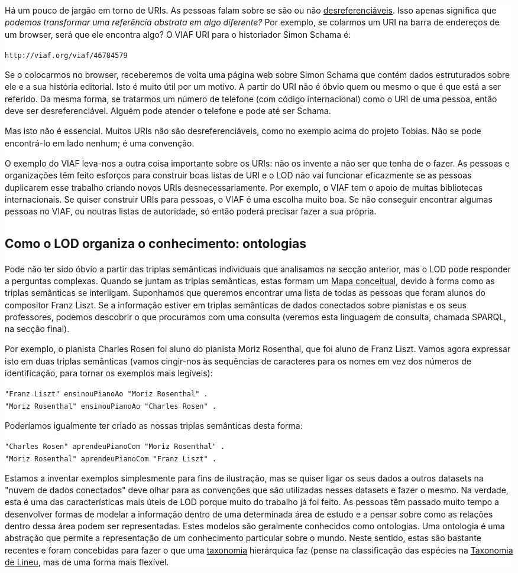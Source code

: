 Há um pouco de jargão em torno de URIs. As pessoas falam sobre se são ou não [desreferenciáveis](https://pt.wikipedia.org/wiki/Refer%C3%AAncia_(ci%C3%AAncia_da_computa%C3%A7%C3%A3o)). Isso apenas significa que *podemos transformar uma referência abstrata em algo diferente?* Por exemplo, se colarmos um URI na barra de endereços de um browser, será que ele encontra algo? O VIAF URI para o historiador Simon Schama é:

    http://viaf.org/viaf/46784579

Se o colocarmos no browser, receberemos de volta uma página web sobre Simon Schama que contém dados estruturados sobre ele e a sua história editorial. Isto é muito útil por um motivo. A partir do URI não é óbvio quem ou mesmo o que é que está a ser referido. Da mesma forma, se tratarmos um número de telefone (com código internacional) como o URI de uma pessoa, então deve ser desreferenciável. Alguém pode atender o telefone e pode até ser Schama.

Mas isto não é essencial. Muitos URIs não são desreferenciáveis, como no exemplo acima do projeto Tobias. Não se pode encontrá-lo em lado nenhum; é uma convenção.

O exemplo do VIAF leva-nos a outra coisa importante sobre os URIs: não os invente a não ser que tenha de o fazer. As pessoas e organizações têm feito esforços para construir boas listas de URI e o LOD não vai funcionar eficazmente se as pessoas duplicarem esse trabalho criando novos URIs desnecessariamente. Por exemplo, o VIAF tem o apoio de muitas bibliotecas internacionais. Se quiser construir URIs para pessoas, o VIAF é uma escolha muito boa. Se não conseguir encontrar algumas pessoas no VIAF, ou noutras listas de autoridade, só então poderá precisar fazer a sua própria.

## Como o LOD organiza o conhecimento: ontologias

Pode não ter sido óbvio a partir das triplas semânticas individuais que analisamos na secção anterior, mas o LOD pode responder a perguntas complexas. Quando se juntam as triplas semânticas, estas formam um [Mapa conceitual](https://pt.wikipedia.org/wiki/Mapa_conceitual), devido à forma como as triplas semânticas se interligam. Suponhamos que queremos encontrar uma lista de todas as pessoas que foram alunos do compositor Franz Liszt. Se a informação estiver em triplas semânticas de dados conectados sobre pianistas e os seus professores, podemos descobrir o que procuramos com uma consulta (veremos esta linguagem de consulta, chamada SPARQL, na secção final).

Por exemplo, o pianista Charles Rosen foi aluno do pianista Moriz Rosenthal, que foi aluno de Franz Liszt. Vamos agora expressar isto em duas triplas semânticas (vamos cingir-nos às sequências de caracteres para os nomes em vez dos números de identificação, para tornar os exemplos mais legíveis):

    "Franz Liszt" ensinouPianoAo "Moriz Rosenthal" .
    "Moriz Rosenthal" ensinouPianoAo "Charles Rosen" .

Poderíamos igualmente ter criado as nossas triplas semânticas desta forma:

    "Charles Rosen" aprendeuPianoCom "Moriz Rosenthal" .
    "Moriz Rosenthal" aprendeuPianoCom "Franz Liszt" .

Estamos a inventar exemplos simplesmente para fins de ilustração, mas se quiser ligar os seus dados a outros datasets na "nuvem de dados conectados" deve olhar para as convenções que são utilizadas nesses datasets e fazer o mesmo. Na verdade, esta é uma das características mais úteis de LOD porque muito do trabalho já foi feito. As pessoas têm passado muito tempo a desenvolver formas de modelar a informação dentro de uma determinada área de estudo e a pensar sobre como as relações dentro dessa área podem ser representadas. Estes modelos são geralmente conhecidos como ontologias. Uma ontologia é uma abstração que permite a representação de um conhecimento particular sobre o mundo. Neste sentido, estas são bastante recentes e foram concebidas para fazer o que uma [taxonomia](https://pt.wikipedia.org/wiki/Taxonomia_(geral)) hierárquica faz (pense na classificação das espécies na [Taxonomia de Lineu](https://pt.wikipedia.org/wiki/Taxonomia_de_Lineu), mas de uma forma mais flexível.
